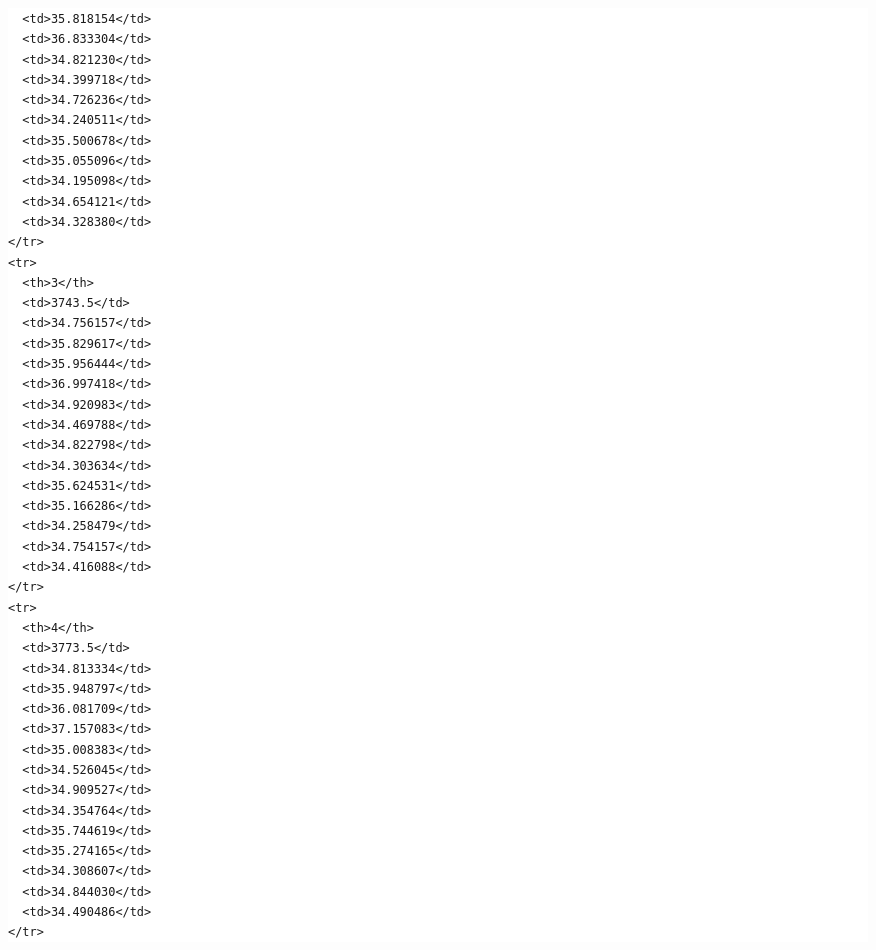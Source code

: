       <td>35.818154</td>
      <td>36.833304</td>
      <td>34.821230</td>
      <td>34.399718</td>
      <td>34.726236</td>
      <td>34.240511</td>
      <td>35.500678</td>
      <td>35.055096</td>
      <td>34.195098</td>
      <td>34.654121</td>
      <td>34.328380</td>
    </tr>
    <tr>
      <th>3</th>
      <td>3743.5</td>
      <td>34.756157</td>
      <td>35.829617</td>
      <td>35.956444</td>
      <td>36.997418</td>
      <td>34.920983</td>
      <td>34.469788</td>
      <td>34.822798</td>
      <td>34.303634</td>
      <td>35.624531</td>
      <td>35.166286</td>
      <td>34.258479</td>
      <td>34.754157</td>
      <td>34.416088</td>
    </tr>
    <tr>
      <th>4</th>
      <td>3773.5</td>
      <td>34.813334</td>
      <td>35.948797</td>
      <td>36.081709</td>
      <td>37.157083</td>
      <td>35.008383</td>
      <td>34.526045</td>
      <td>34.909527</td>
      <td>34.354764</td>
      <td>35.744619</td>
      <td>35.274165</td>
      <td>34.308607</td>
      <td>34.844030</td>
      <td>34.490486</td>
    </tr>
  </tbody>
</table>
</div>



